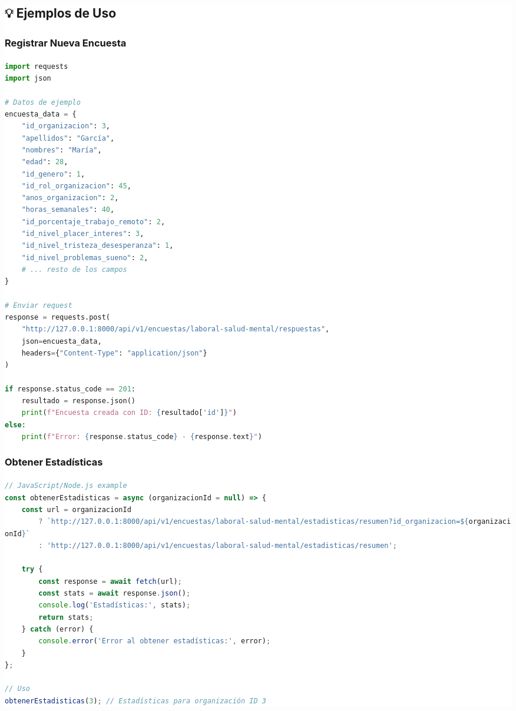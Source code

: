 ## 💡 Ejemplos de Uso

### Registrar Nueva Encuesta

```python
import requests
import json

# Datos de ejemplo
encuesta_data = {
    "id_organizacion": 3,
    "apellidos": "García",
    "nombres": "María",
    "edad": 28,
    "id_genero": 1,
    "id_rol_organizacion": 45,
    "anos_organizacion": 2,
    "horas_semanales": 40,
    "id_porcentaje_trabajo_remoto": 2,
    "id_nivel_placer_interes": 3,
    "id_nivel_tristeza_desesperanza": 1,
    "id_nivel_problemas_sueno": 2,
    # ... resto de los campos
}

# Enviar request
response = requests.post(
    "http://127.0.0.1:8000/api/v1/encuestas/laboral-salud-mental/respuestas",
    json=encuesta_data,
    headers={"Content-Type": "application/json"}
)

if response.status_code == 201:
    resultado = response.json()
    print(f"Encuesta creada con ID: {resultado['id']}")
else:
    print(f"Error: {response.status_code} - {response.text}")
```

### Obtener Estadísticas

```javascript
// JavaScript/Node.js example
const obtenerEstadisticas = async (organizacionId = null) => {
    const url = organizacionId 
        ? `http://127.0.0.1:8000/api/v1/encuestas/laboral-salud-mental/estadisticas/resumen?id_organizacion=${organizacionId}`
        : 'http://127.0.0.1:8000/api/v1/encuestas/laboral-salud-mental/estadisticas/resumen';
    
    try {
        const response = await fetch(url);
        const stats = await response.json();
        console.log('Estadísticas:', stats);
        return stats;
    } catch (error) {
        console.error('Error al obtener estadísticas:', error);
    }
};

// Uso
obtenerEstadisticas(3); // Estadísticas para organización ID 3
```

